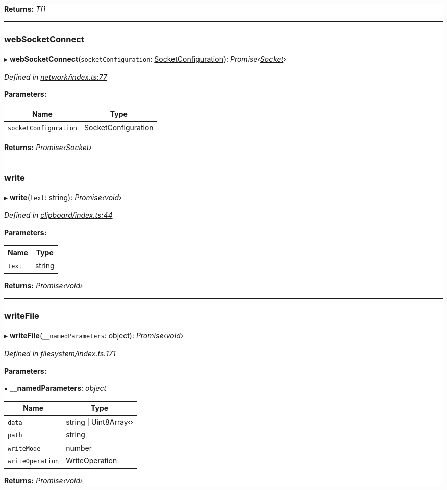**Returns:** *T[]*

___

###  webSocketConnect

▸ **webSocketConnect**(`socketConfiguration`: [SocketConfiguration](interfaces/socketconfiguration.md)): *Promise‹[Socket](interfaces/socket.md)›*

*Defined in [network/index.ts:77](https://github.com/open-olive/loop-development-kit/blob/ba5f0aac/ldk/javascript/src/network/index.ts#L77)*

**Parameters:**

Name | Type |
------ | ------ |
`socketConfiguration` | [SocketConfiguration](interfaces/socketconfiguration.md) |

**Returns:** *Promise‹[Socket](interfaces/socket.md)›*

___

###  write

▸ **write**(`text`: string): *Promise‹void›*

*Defined in [clipboard/index.ts:44](https://github.com/open-olive/loop-development-kit/blob/ba5f0aac/ldk/javascript/src/clipboard/index.ts#L44)*

**Parameters:**

Name | Type |
------ | ------ |
`text` | string |

**Returns:** *Promise‹void›*

___

###  writeFile

▸ **writeFile**(`__namedParameters`: object): *Promise‹void›*

*Defined in [filesystem/index.ts:171](https://github.com/open-olive/loop-development-kit/blob/ba5f0aac/ldk/javascript/src/filesystem/index.ts#L171)*

**Parameters:**

▪ **__namedParameters**: *object*

Name | Type |
------ | ------ |
`data` | string &#124; Uint8Array‹› |
`path` | string |
`writeMode` | number |
`writeOperation` | [WriteOperation](enums/writeoperation.md) |

**Returns:** *Promise‹void›*
